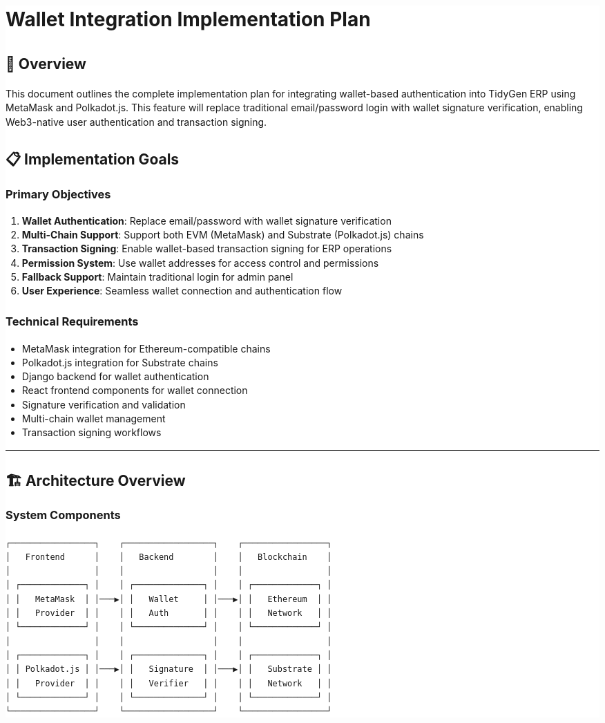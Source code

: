 # Wallet Integration Implementation Plan

## 🎯 **Overview**

This document outlines the complete implementation plan for integrating wallet-based authentication into TidyGen ERP using MetaMask and Polkadot.js. This feature will replace traditional email/password login with wallet signature verification, enabling Web3-native user authentication and transaction signing.

## 📋 **Implementation Goals**

### **Primary Objectives**
1. **Wallet Authentication**: Replace email/password with wallet signature verification
2. **Multi-Chain Support**: Support both EVM (MetaMask) and Substrate (Polkadot.js) chains
3. **Transaction Signing**: Enable wallet-based transaction signing for ERP operations
4. **Permission System**: Use wallet addresses for access control and permissions
5. **Fallback Support**: Maintain traditional login for admin panel
6. **User Experience**: Seamless wallet connection and authentication flow

### **Technical Requirements**
- MetaMask integration for Ethereum-compatible chains
- Polkadot.js integration for Substrate chains
- Django backend for wallet authentication
- React frontend components for wallet connection
- Signature verification and validation
- Multi-chain wallet management
- Transaction signing workflows

---

## 🏗️ **Architecture Overview**

### **System Components**

```
┌─────────────────┐    ┌──────────────────┐    ┌─────────────────┐
│   Frontend      │    │   Backend        │    │   Blockchain    │
│                 │    │                  │    │                 │
│ ┌─────────────┐ │    │ ┌──────────────┐ │    │ ┌─────────────┐ │
│ │   MetaMask  │ │───▶│ │   Wallet     │ │───▶│ │   Ethereum  │ │
│ │   Provider  │ │    │ │   Auth       │ │    │ │   Network   │ │
│ └─────────────┘ │    │ └──────────────┘ │    │ └─────────────┘ │
│                 │    │                  │    │                 │
│ ┌─────────────┐ │    │ ┌──────────────┐ │    │ ┌─────────────┐ │
│ │ Polkadot.js │ │───▶│ │   Signature  │ │───▶│ │   Substrate │ │
│ │   Provider  │ │    │ │   Verifier   │ │    │ │   Network   │ │
│ └─────────────┘ │    │ └──────────────┘ │    │ └─────────────┘ │
└─────────────────┘    └──────────────────┘    └─────────────────┘
```
